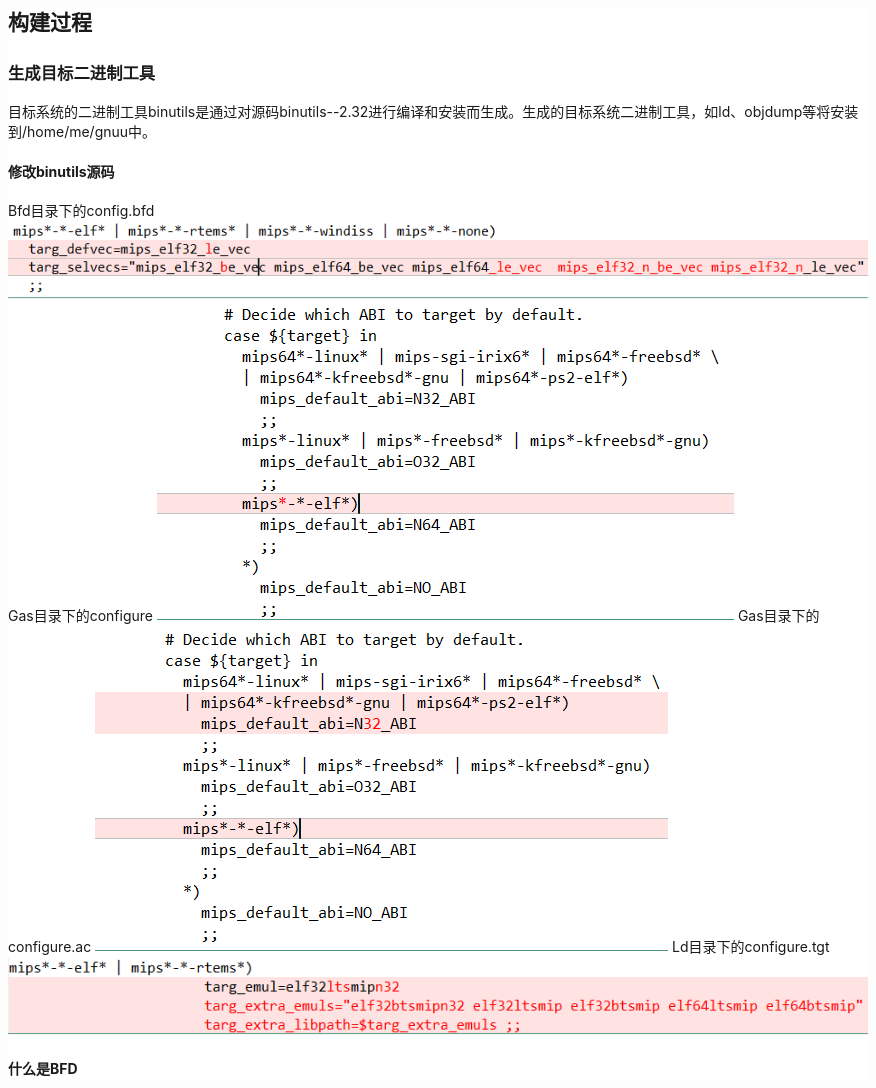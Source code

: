 ## 构建过程
### 生成目标二进制工具
目标系统的二进制工具binutils是通过对源码binutils--2.32进行编译和安装而生成。生成的目标系统二进制工具，如ld、objdump等将安装到/home/me/gnuu中。

#### 修改binutils源码
Bfd目录下的config.bfd
![2](/images/2020-04-15-mips-build-tools/2.png)
Gas目录下的configure
![3](/images/2020-04-15-mips-build-tools/3.png)
Gas目录下的configure.ac
![4](/images/2020-04-15-mips-build-tools/4.png)
Ld目录下的configure.tgt
![5](/images/2020-04-15-mips-build-tools/5.png)
#### 什么是BFD
